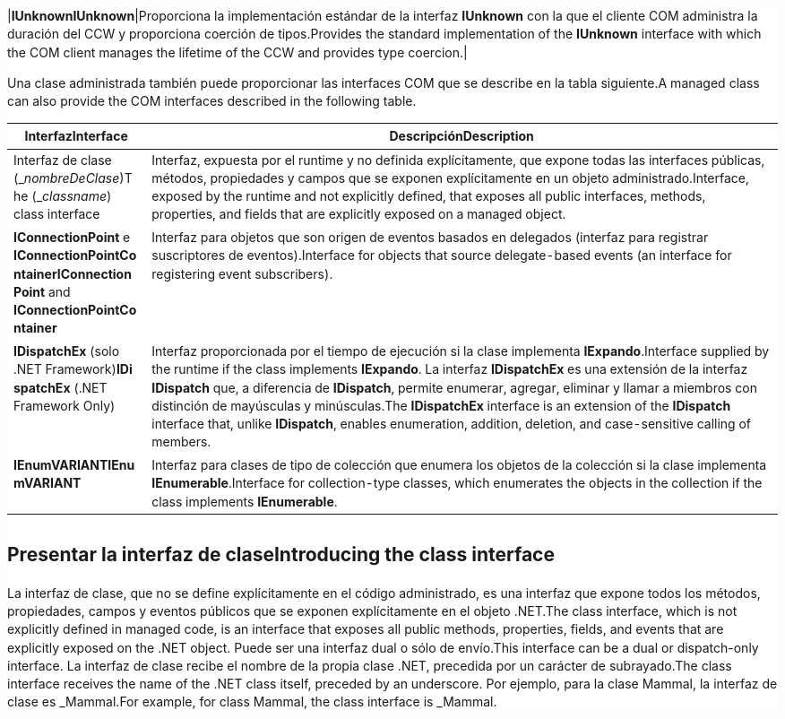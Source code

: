 |<span data-ttu-id="b2da5-144">**IUnknown**</span><span class="sxs-lookup"><span data-stu-id="b2da5-144">**IUnknown**</span></span>|<span data-ttu-id="b2da5-145">Proporciona la implementación estándar de la interfaz **IUnknown** con la que el cliente COM administra la duración del CCW y proporciona coerción de tipos.</span><span class="sxs-lookup"><span data-stu-id="b2da5-145">Provides the standard implementation of the **IUnknown** interface with which the COM client manages the lifetime of the CCW and provides type coercion.</span></span>|

 <span data-ttu-id="b2da5-146">Una clase administrada también puede proporcionar las interfaces COM que se describe en la tabla siguiente.</span><span class="sxs-lookup"><span data-stu-id="b2da5-146">A managed class can also provide the COM interfaces described in the following table.</span></span>

|<span data-ttu-id="b2da5-147">Interfaz</span><span class="sxs-lookup"><span data-stu-id="b2da5-147">Interface</span></span>|<span data-ttu-id="b2da5-148">Descripción</span><span class="sxs-lookup"><span data-stu-id="b2da5-148">Description</span></span>|
|---------------|-----------------|
|<span data-ttu-id="b2da5-149">Interfaz de clase (\_*nombreDeClase*)</span><span class="sxs-lookup"><span data-stu-id="b2da5-149">The (\_*classname*) class interface</span></span>|<span data-ttu-id="b2da5-150">Interfaz, expuesta por el runtime y no definida explícitamente, que expone todas las interfaces públicas, métodos, propiedades y campos que se exponen explícitamente en un objeto administrado.</span><span class="sxs-lookup"><span data-stu-id="b2da5-150">Interface, exposed by the runtime and not explicitly defined, that exposes all public interfaces, methods, properties, and fields that are explicitly exposed on a managed object.</span></span>|
|<span data-ttu-id="b2da5-151">**IConnectionPoint** e **IConnectionPointContainer**</span><span class="sxs-lookup"><span data-stu-id="b2da5-151">**IConnectionPoint** and **IConnectionPointContainer**</span></span>|<span data-ttu-id="b2da5-152">Interfaz para objetos que son origen de eventos basados en delegados (interfaz para registrar suscriptores de eventos).</span><span class="sxs-lookup"><span data-stu-id="b2da5-152">Interface for objects that source delegate-based events (an interface for registering event subscribers).</span></span>|
|<span data-ttu-id="b2da5-153">**IDispatchEx** (solo .NET Framework)</span><span class="sxs-lookup"><span data-stu-id="b2da5-153">**IDispatchEx** (.NET Framework Only)</span></span>|<span data-ttu-id="b2da5-154">Interfaz proporcionada por el tiempo de ejecución si la clase implementa **IExpando**.</span><span class="sxs-lookup"><span data-stu-id="b2da5-154">Interface supplied by the runtime if the class implements **IExpando**.</span></span> <span data-ttu-id="b2da5-155">La interfaz **IDispatchEx** es una extensión de la interfaz **IDispatch** que, a diferencia de **IDispatch**, permite enumerar, agregar, eliminar y llamar a miembros con distinción de mayúsculas y minúsculas.</span><span class="sxs-lookup"><span data-stu-id="b2da5-155">The **IDispatchEx** interface is an extension of the **IDispatch** interface that, unlike **IDispatch**, enables enumeration, addition, deletion, and case-sensitive calling of members.</span></span>|
|<span data-ttu-id="b2da5-156">**IEnumVARIANT**</span><span class="sxs-lookup"><span data-stu-id="b2da5-156">**IEnumVARIANT**</span></span>|<span data-ttu-id="b2da5-157">Interfaz para clases de tipo de colección que enumera los objetos de la colección si la clase implementa **IEnumerable**.</span><span class="sxs-lookup"><span data-stu-id="b2da5-157">Interface for collection-type classes, which enumerates the objects in the collection if the class implements **IEnumerable**.</span></span>|

## <a name="introducing-the-class-interface"></a><span data-ttu-id="b2da5-158">Presentar la interfaz de clase</span><span class="sxs-lookup"><span data-stu-id="b2da5-158">Introducing the class interface</span></span>

<span data-ttu-id="b2da5-159">La interfaz de clase, que no se define explícitamente en el código administrado, es una interfaz que expone todos los métodos, propiedades, campos y eventos públicos que se exponen explícitamente en el objeto .NET.</span><span class="sxs-lookup"><span data-stu-id="b2da5-159">The class interface, which is not explicitly defined in managed code, is an interface that exposes all public methods, properties, fields, and events that are explicitly exposed on the .NET object.</span></span> <span data-ttu-id="b2da5-160">Puede ser una interfaz dual o sólo de envío.</span><span class="sxs-lookup"><span data-stu-id="b2da5-160">This interface can be a dual or dispatch-only interface.</span></span> <span data-ttu-id="b2da5-161">La interfaz de clase recibe el nombre de la propia clase .NET, precedida por un carácter de subrayado.</span><span class="sxs-lookup"><span data-stu-id="b2da5-161">The class interface receives the name of the .NET class itself, preceded by an underscore.</span></span> <span data-ttu-id="b2da5-162">Por ejemplo, para la clase Mammal, la interfaz de clase es \_Mammal.</span><span class="sxs-lookup"><span data-stu-id="b2da5-162">For example, for class Mammal, the class interface is \_Mammal.</span></span>
